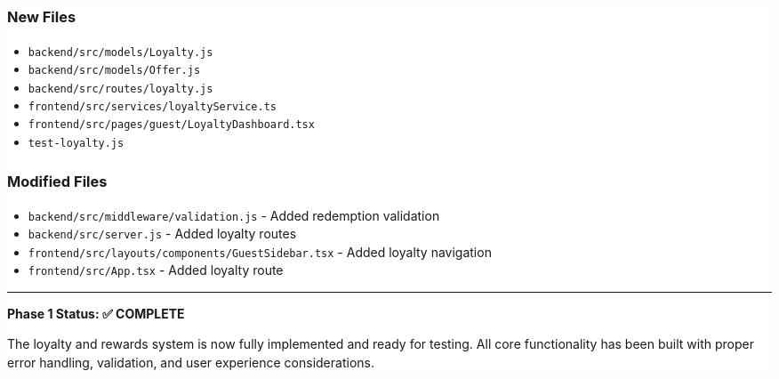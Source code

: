 ### New Files
- `backend/src/models/Loyalty.js`
- `backend/src/models/Offer.js`
- `backend/src/routes/loyalty.js`
- `frontend/src/services/loyaltyService.ts`
- `frontend/src/pages/guest/LoyaltyDashboard.tsx`
- `test-loyalty.js`

### Modified Files
- `backend/src/middleware/validation.js` - Added redemption validation
- `backend/src/server.js` - Added loyalty routes
- `frontend/src/layouts/components/GuestSidebar.tsx` - Added loyalty navigation
- `frontend/src/App.tsx` - Added loyalty route

---

**Phase 1 Status: ✅ COMPLETE**

The loyalty and rewards system is now fully implemented and ready for testing. All core functionality has been built with proper error handling, validation, and user experience considerations.
